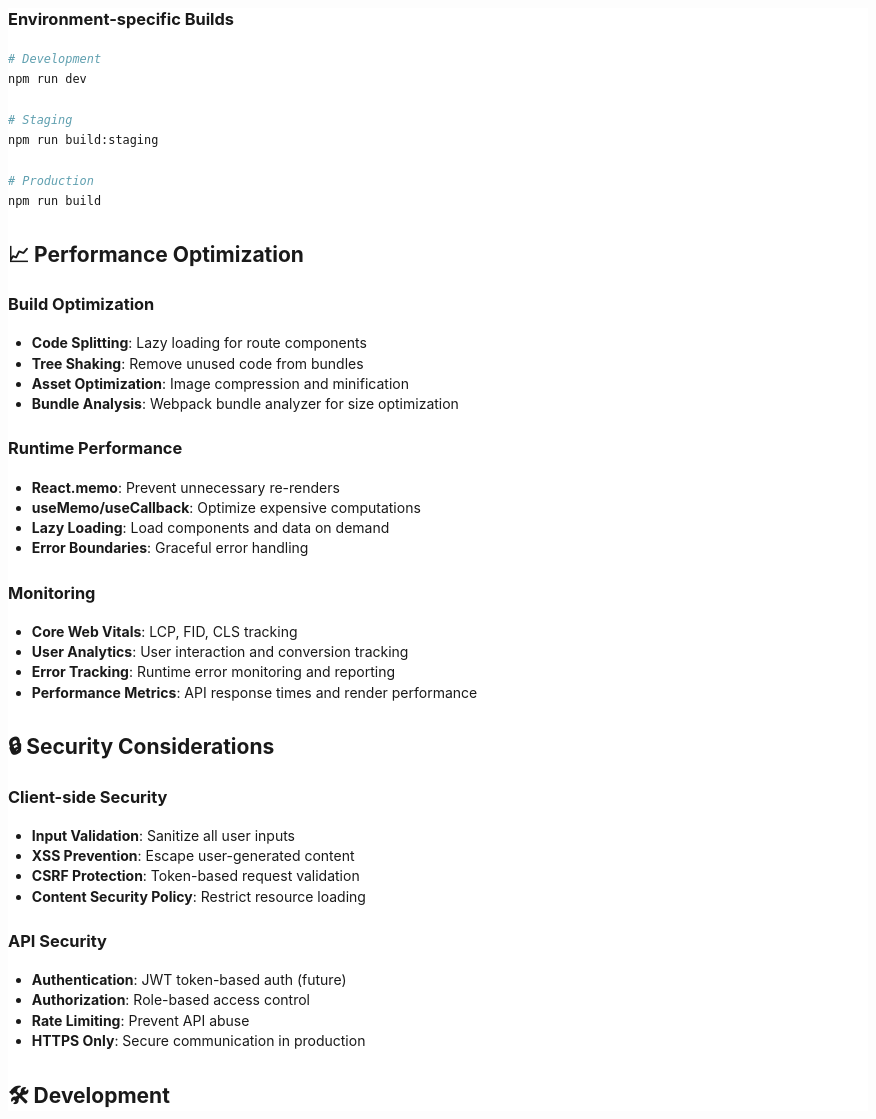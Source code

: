 ### Environment-specific Builds
```bash
# Development
npm run dev

# Staging
npm run build:staging

# Production
npm run build
```

## 📈 Performance Optimization

### Build Optimization
- **Code Splitting**: Lazy loading for route components
- **Tree Shaking**: Remove unused code from bundles
- **Asset Optimization**: Image compression and minification
- **Bundle Analysis**: Webpack bundle analyzer for size optimization

### Runtime Performance
- **React.memo**: Prevent unnecessary re-renders
- **useMemo/useCallback**: Optimize expensive computations
- **Lazy Loading**: Load components and data on demand
- **Error Boundaries**: Graceful error handling

### Monitoring
- **Core Web Vitals**: LCP, FID, CLS tracking
- **User Analytics**: User interaction and conversion tracking
- **Error Tracking**: Runtime error monitoring and reporting
- **Performance Metrics**: API response times and render performance

## 🔒 Security Considerations

### Client-side Security
- **Input Validation**: Sanitize all user inputs
- **XSS Prevention**: Escape user-generated content
- **CSRF Protection**: Token-based request validation
- **Content Security Policy**: Restrict resource loading

### API Security
- **Authentication**: JWT token-based auth (future)
- **Authorization**: Role-based access control
- **Rate Limiting**: Prevent API abuse
- **HTTPS Only**: Secure communication in production

## 🛠️ Development
